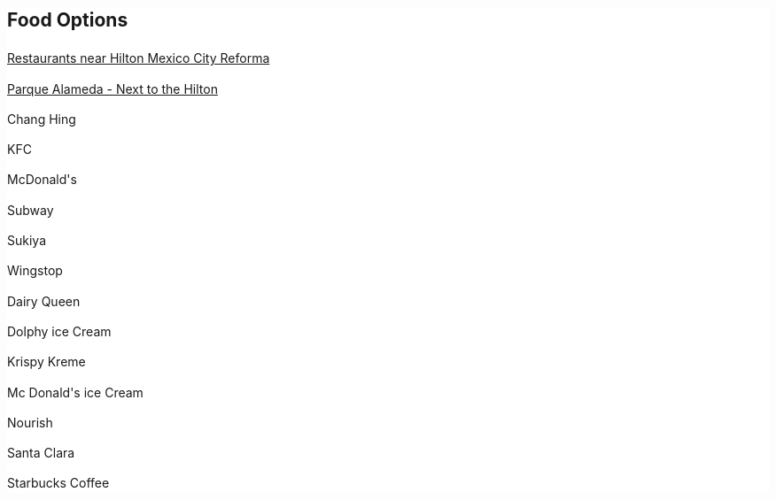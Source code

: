 
## Food Options 

[Restaurants near Hilton Mexico City Reforma](https://www.tripadvisor.com/RestaurantsNear-g150800-d1645426-Hilton_Mexico_City_Reforma-Mexico_City_Central_Mexico_and_Gulf_Coast.html)

[Parque Alameda - Next to the Hilton ](https://www.parquealameda.com.mx/directorio/)

Chang Hing

KFC

McDonald's

Subway

Sukiya

Wingstop

Dairy Queen

Dolphy ice Cream

Krispy Kreme

Mc Donald's ice Cream

Nourish

Santa Clara

Starbucks Coffee
